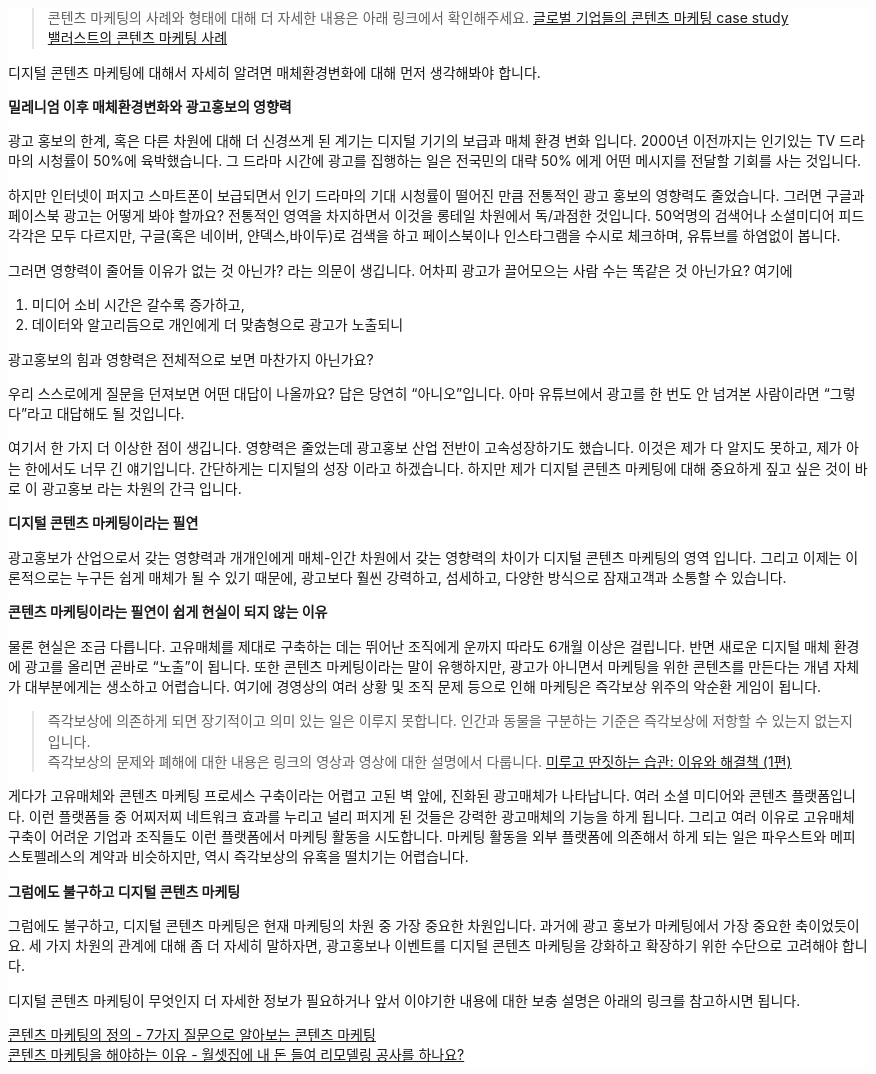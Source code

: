 >콘텐츠 마케팅의 사례와 형태에 대해 더 자세한 내용은 아래 링크에서 확인해주세요. 
> [글로벌 기업들의 콘텐츠 마케팅 case study](/insights/2017316-case-study/)    
> [밸러스트의 콘텐츠 마케팅 사례](/insights/콘텐츠-마케팅-사례-밸러스트아이앤씨/)

디지털 콘텐츠 마케팅에 대해서 자세히 알려면 매체환경변화에 대해 먼저 생각해봐야 합니다. 

**밀레니엄 이후 매체환경변화와 광고홍보의 영향력** 

광고 홍보의 한계, 혹은 다른 차원에 대해 더 신경쓰게 된 계기는 디지털 기기의 보급과 매체 환경 변화 입니다. 2000년 이전까지는 인기있는 TV 드라마의 시청률이 50%에 육박했습니다. 그 드라마 시간에 광고를 집행하는 일은 전국민의 대략 50% 에게 어떤 메시지를 전달할 기회를 사는 것입니다. 

하지만 인터넷이 퍼지고 스마트폰이 보급되면서 인기 드라마의 기대 시청률이 떨어진 만큼 전통적인 광고 홍보의 영향력도 줄었습니다. 그러면 구글과 페이스북 광고는 어떻게 봐야 할까요? 전통적인 영역을 차지하면서 이것을 롱테일 차원에서 독/과점한 것입니다. 50억명의 검색어나 소셜미디어 피드 각각은 모두 다르지만, 구글(혹은 네이버, 얀덱스,바이두)로 검색을 하고 페이스북이나 인스타그램을 수시로 체크하며, 유튜브를 하염없이 봅니다. 

그러면 영향력이 줄어들 이유가 없는 것 아닌가? 라는 의문이 생깁니다. 어차피 광고가 끌어모으는 사람 수는 똑같은 것 아닌가요? 여기에 

1. 미디어 소비 시간은 갈수록 증가하고, 
2. 데이터와 알고리듬으로 개인에게 더 맞춤형으로 광고가 노출되니

광고홍보의 힘과 영향력은 전체적으로 보면 마찬가지 아닌가요? 

우리 스스로에게 질문을 던져보면 어떤 대답이 나올까요? 
답은 당연히 “아니오”입니다. 아마 유튜브에서 광고를 한 번도 안 넘겨본 사람이라면 “그렇다”라고 대답해도 될 것입니다. 

여기서 한 가지 더 이상한 점이 생깁니다. 영향력은 줄었는데 광고홍보 산업 전반이 고속성장하기도 했습니다. 이것은 제가 다 알지도 못하고, 제가 아는 한에서도 너무 긴 얘기입니다. 간단하게는 디지털의 성장  이라고 하겠습니다. 하지만 제가 디지털 콘텐츠 마케팅에 대해 중요하게 짚고 싶은 것이 바로 이 광고홍보 라는 차원의 간극 입니다. 

**디지털 콘텐츠 마케팅이라는 필연** 

광고홍보가 산업으로서 갖는 영향력과 개개인에게 매체-인간 차원에서 갖는 영향력의 차이가 디지털 콘텐츠 마케팅의 영역 입니다. 그리고 이제는 이론적으로는 누구든 쉽게 매체가 될 수 있기 때문에, 광고보다 훨씬 강력하고, 섬세하고, 다양한 방식으로 잠재고객과 소통할 수 있습니다. 

**콘텐츠 마케팅이라는 필연이 쉽게 현실이 되지 않는 이유** 

물론 현실은 조금 다릅니다. 고유매체를 제대로 구축하는 데는 뛰어난 조직에게 운까지 따라도 6개월 이상은 걸립니다. 반면 새로운 디지털 매체 환경에 광고를 올리면 곧바로 “노출”이 됩니다. 
또한 콘텐츠 마케팅이라는 말이 유행하지만, 광고가 아니면서 마케팅을 위한 콘텐츠를 만든다는 개념 자체가 대부분에게는 생소하고 어렵습니다. 여기에 경영상의 여러 상황 및 조직 문제 등으로 인해 마케팅은 즉각보상 위주의 악순환 게임이 됩니다. 

> 즉각보상에 의존하게 되면 장기적이고 의미 있는 일은 이루지 못합니다. 인간과 동물을 구분하는 기준은 즉각보상에 저항할 수 있는지 없는지 입니다.   
> 즉각보상의 문제와 폐해에 대한 내용은 링크의 영상과 영상에 대한 설명에서 다룹니다. [미루고 딴짓하는 습관: 이유와 해결책 (1편)](https://bizmekagw.com/procrastination-1/)  


게다가 고유매체와 콘텐츠 마케팅 프로세스 구축이라는 어렵고 고된 벽 앞에, 진화된 광고매체가 나타납니다. 여러 소셜 미디어와 콘텐츠 플랫폼입니다. 이런 플랫폼들 중 어찌저찌 네트워크 효과를 누리고 널리 퍼지게 된 것들은 강력한 광고매체의 기능을 하게 됩니다. 
그리고 여러 이유로 고유매체 구축이 어려운 기업과 조직들도 이런 플랫폼에서 마케팅 활동을 시도합니다. 마케팅 활동을 외부 플랫폼에 의존해서 하게 되는 일은 파우스트와 메피스토펠레스의 계약과 비슷하지만, 역시 즉각보상의 유혹을 떨치기는 어렵습니다. 

**그럼에도 불구하고 디지털 콘텐츠 마케팅** 

그럼에도 불구하고, 디지털 콘텐츠 마케팅은 현재 마케팅의 차원 중 가장 중요한 차원입니다. 과거에 광고 홍보가 마케팅에서 가장 중요한 축이었듯이요. 세 가지 차원의 관계에 대해 좀 더 자세히 말하자면, 광고홍보나 이벤트를 디지털 콘텐츠 마케팅을 강화하고 확장하기 위한 수단으로 고려해야 합니다. 

디지털 콘텐츠 마케팅이 무엇인지 더 자세한 정보가 필요하거나 앞서 이야기한 내용에 대한 보충 설명은 아래의 링크를 참고하시면 됩니다. 

[콘텐츠 마케팅의 정의 - 7가지 질문으로 알아보는 콘텐츠 마케팅](https://www.ballast.co.kr/insights/콘텐츠-마케팅-정의-7가지-질문-콘텐츠-마케팅/)  
[콘텐츠 마케팅을 해야하는 이유 - 월셋집에 내 돈 들여 리모델링 공사를 하나요?](https://www.ballast.co.kr/insights/당신이-콘텐츠-마케팅을-해야하는-이유/)  
